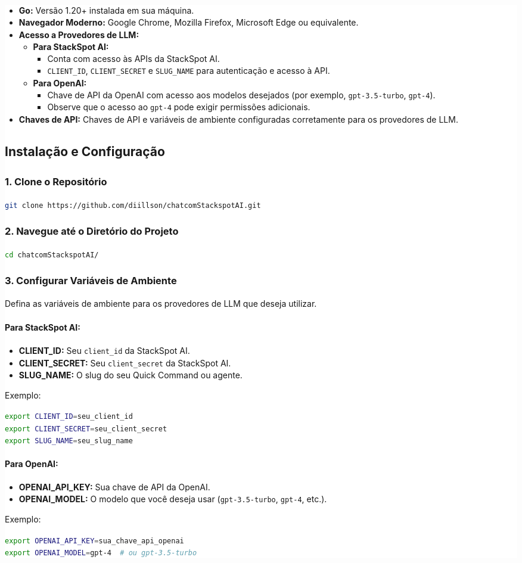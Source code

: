 - **Go:** Versão 1.20+ instalada em sua máquina.
- **Navegador Moderno:** Google Chrome, Mozilla Firefox, Microsoft Edge ou equivalente.
- **Acesso a Provedores de LLM:**
    - **Para StackSpot AI:**
        - Conta com acesso às APIs da StackSpot AI.
        - `CLIENT_ID`, `CLIENT_SECRET` e `SLUG_NAME` para autenticação e acesso à API.
    - **Para OpenAI:**
        - Chave de API da OpenAI com acesso aos modelos desejados (por exemplo, `gpt-3.5-turbo`, `gpt-4`).
        - Observe que o acesso ao `gpt-4` pode exigir permissões adicionais.
- **Chaves de API:** Chaves de API e variáveis de ambiente configuradas corretamente para os provedores de LLM.

## Instalação e Configuração

### 1. Clone o Repositório

```bash
git clone https://github.com/diillson/chatcomStackspotAI.git
```

### 2. Navegue até o Diretório do Projeto

```bash
cd chatcomStackspotAI/
```

### 3. Configurar Variáveis de Ambiente

Defina as variáveis de ambiente para os provedores de LLM que deseja utilizar.

#### Para StackSpot AI:

- **CLIENT_ID:** Seu `client_id` da StackSpot AI.
- **CLIENT_SECRET:** Seu `client_secret` da StackSpot AI.
- **SLUG_NAME:** O slug do seu Quick Command ou agente.

Exemplo:

```bash
export CLIENT_ID=seu_client_id
export CLIENT_SECRET=seu_client_secret
export SLUG_NAME=seu_slug_name
```

#### Para OpenAI:

- **OPENAI_API_KEY:** Sua chave de API da OpenAI.
- **OPENAI_MODEL:** O modelo que você deseja usar (`gpt-3.5-turbo`, `gpt-4`, etc.).

Exemplo:

```bash
export OPENAI_API_KEY=sua_chave_api_openai
export OPENAI_MODEL=gpt-4  # ou gpt-3.5-turbo
```
